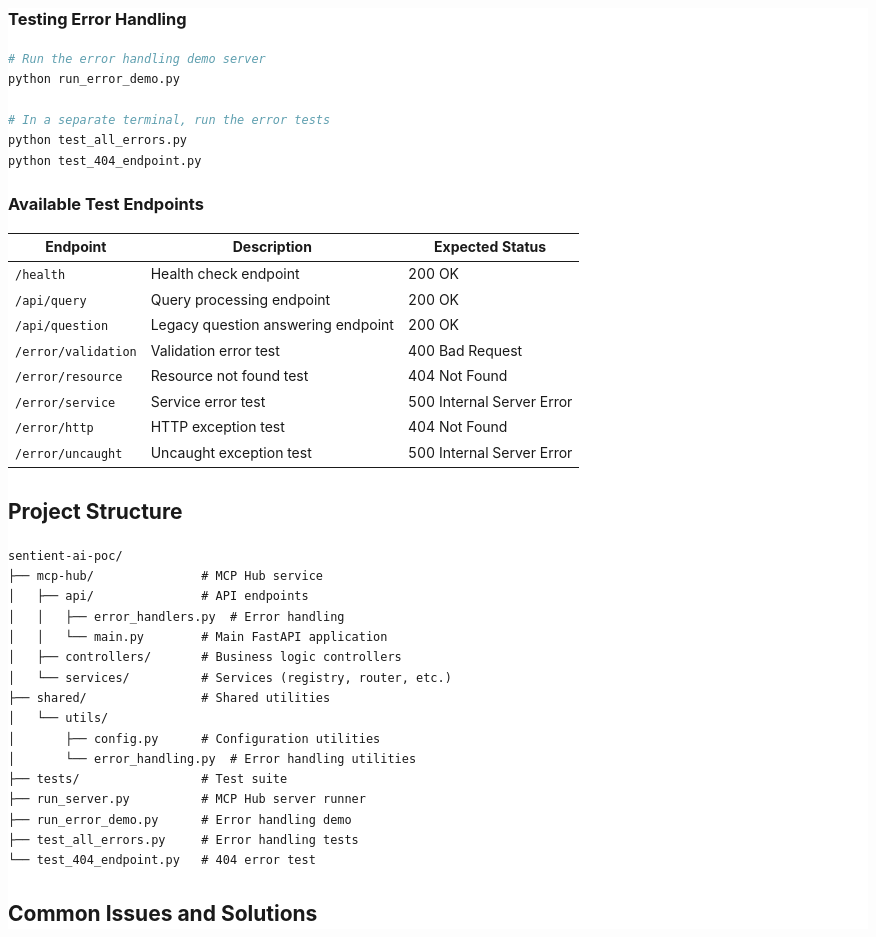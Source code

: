 ### Testing Error Handling

```bash
# Run the error handling demo server
python run_error_demo.py

# In a separate terminal, run the error tests
python test_all_errors.py
python test_404_endpoint.py
```

### Available Test Endpoints

| Endpoint | Description | Expected Status |
|----------|-------------|----------------|
| `/health` | Health check endpoint | 200 OK |
| `/api/query` | Query processing endpoint | 200 OK |
| `/api/question` | Legacy question answering endpoint | 200 OK |
| `/error/validation` | Validation error test | 400 Bad Request |
| `/error/resource` | Resource not found test | 404 Not Found |
| `/error/service` | Service error test | 500 Internal Server Error |
| `/error/http` | HTTP exception test | 404 Not Found |
| `/error/uncaught` | Uncaught exception test | 500 Internal Server Error |

## Project Structure

```
sentient-ai-poc/
├── mcp-hub/               # MCP Hub service
│   ├── api/               # API endpoints
│   │   ├── error_handlers.py  # Error handling
│   │   └── main.py        # Main FastAPI application
│   ├── controllers/       # Business logic controllers
│   └── services/          # Services (registry, router, etc.)
├── shared/                # Shared utilities
│   └── utils/
│       ├── config.py      # Configuration utilities
│       └── error_handling.py  # Error handling utilities
├── tests/                 # Test suite
├── run_server.py          # MCP Hub server runner
├── run_error_demo.py      # Error handling demo
├── test_all_errors.py     # Error handling tests
└── test_404_endpoint.py   # 404 error test
```

## Common Issues and Solutions
